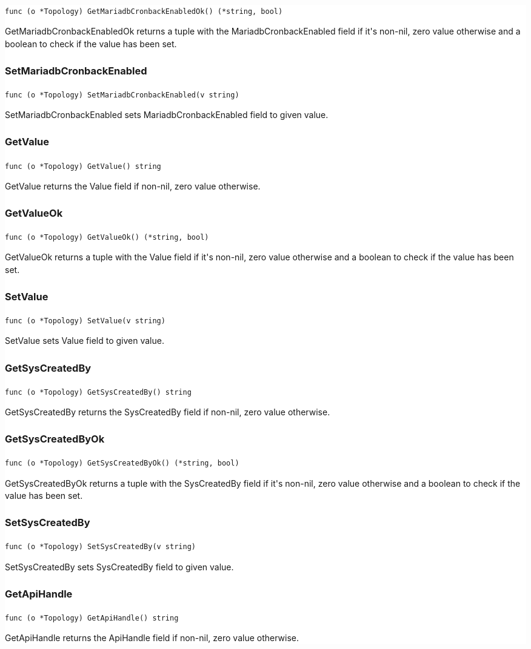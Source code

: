 `func (o *Topology) GetMariadbCronbackEnabledOk() (*string, bool)`

GetMariadbCronbackEnabledOk returns a tuple with the MariadbCronbackEnabled field if it's non-nil, zero value otherwise
and a boolean to check if the value has been set.

### SetMariadbCronbackEnabled

`func (o *Topology) SetMariadbCronbackEnabled(v string)`

SetMariadbCronbackEnabled sets MariadbCronbackEnabled field to given value.


### GetValue

`func (o *Topology) GetValue() string`

GetValue returns the Value field if non-nil, zero value otherwise.

### GetValueOk

`func (o *Topology) GetValueOk() (*string, bool)`

GetValueOk returns a tuple with the Value field if it's non-nil, zero value otherwise
and a boolean to check if the value has been set.

### SetValue

`func (o *Topology) SetValue(v string)`

SetValue sets Value field to given value.


### GetSysCreatedBy

`func (o *Topology) GetSysCreatedBy() string`

GetSysCreatedBy returns the SysCreatedBy field if non-nil, zero value otherwise.

### GetSysCreatedByOk

`func (o *Topology) GetSysCreatedByOk() (*string, bool)`

GetSysCreatedByOk returns a tuple with the SysCreatedBy field if it's non-nil, zero value otherwise
and a boolean to check if the value has been set.

### SetSysCreatedBy

`func (o *Topology) SetSysCreatedBy(v string)`

SetSysCreatedBy sets SysCreatedBy field to given value.


### GetApiHandle

`func (o *Topology) GetApiHandle() string`

GetApiHandle returns the ApiHandle field if non-nil, zero value otherwise.

